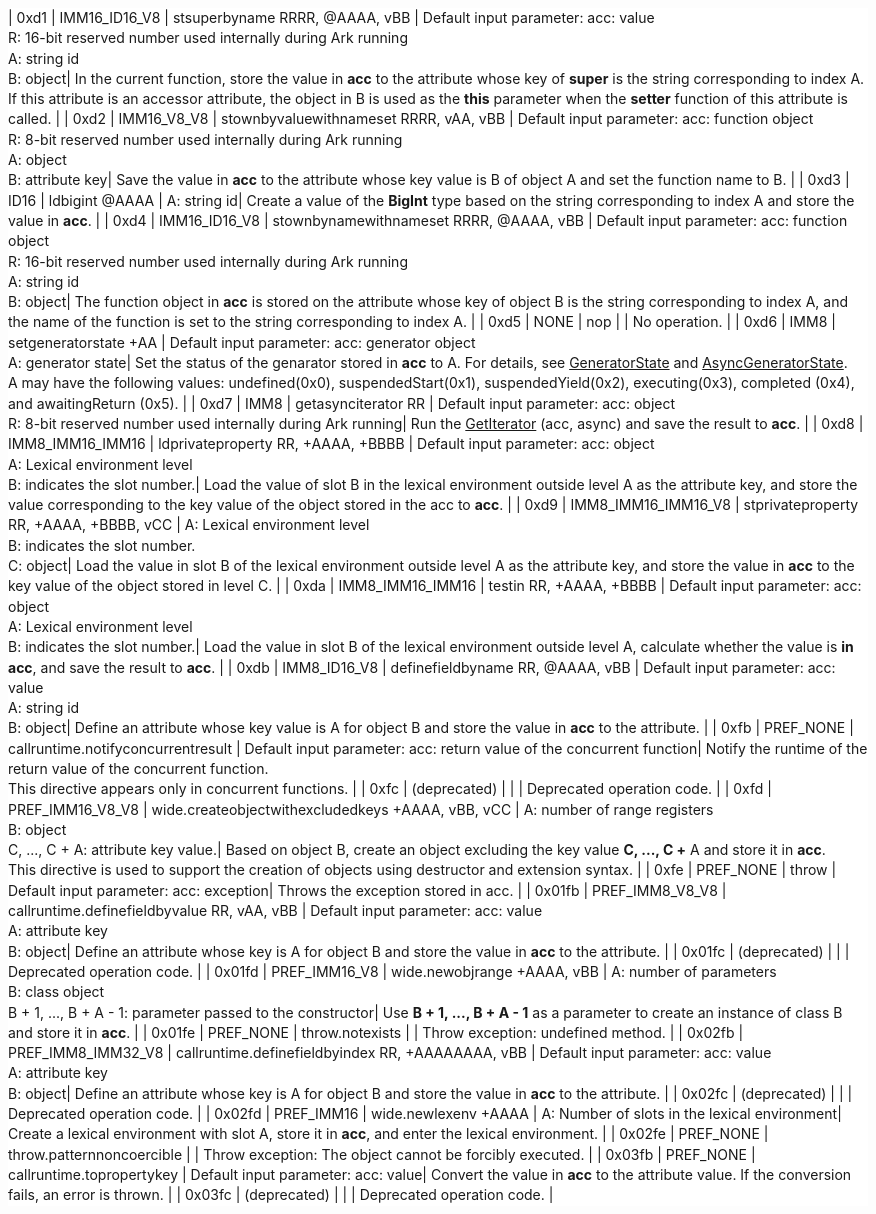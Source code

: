|  0xd1	|  IMM16_ID16_V8	|  stsuperbyname RRRR, @AAAA, vBB	|  Default input parameter: acc: value<br>R: 16-bit reserved number used internally during Ark running<br>A: string id<br>B: object|  In the current function, store the value in **acc** to the attribute whose key of **super** is the string corresponding to index A.<br>If this attribute is an accessor attribute, the object in B is used as the **this** parameter when the **setter** function of this attribute is called.  |
|  0xd2	|  IMM16_V8_V8	|  stownbyvaluewithnameset RRRR, vAA, vBB	|  Default input parameter: acc: function object<br>R: 8-bit reserved number used internally during Ark running<br>A: object<br>B: attribute key|  Save the value in **acc** to the attribute whose key value is B of object A and set the function name to B.  |
|  0xd3	|  ID16	|  ldbigint @AAAA	|  A: string id|  Create a value of the **BigInt** type based on the string corresponding to index A and store the value in **acc**.  |
|  0xd4	|  IMM16_ID16_V8	|  stownbynamewithnameset RRRR, @AAAA, vBB	|  Default input parameter: acc: function object<br>R: 16-bit reserved number used internally during Ark running<br>A: string id<br>B: object|  The function object in **acc** is stored on the attribute whose key of object B is the string corresponding to index A, and the name of the function is set to the string corresponding to index A.  |
|  0xd5	|  NONE	|  nop	 |  	|  No operation.  |
|  0xd6	|  IMM8	|  setgeneratorstate +AA	|  Default input parameter: acc: generator object<br>A: generator state|  Set the status of the genarator stored in **acc** to A. For details, see [GeneratorState](https://262.ecma-international.org/12.0/#sec-properties-of-generator-instances) and [AsyncGeneratorState](https://262.ecma-international.org/12.0/#sec-properties-of-asyncgenerator-intances).<br>A may have the following values: undefined(0x0), suspendedStart(0x1), suspendedYield(0x2), executing(0x3), completed (0x4), and awaitingReturn (0x5).  |
|  0xd7	|  IMM8	|  getasynciterator RR	|  Default input parameter: acc: object<br>R: 8-bit reserved number used internally during Ark running|  Run the [GetIterator](https://262.ecma-international.org/12.0/#sec-getiterator) (acc, async) and save the result to **acc**.  |
|  0xd8	|  IMM8_IMM16_IMM16	|  ldprivateproperty RR, +AAAA, +BBBB	|  Default input parameter: acc: object<br>A: Lexical environment level<br>B: indicates the slot number.|  Load the value of slot B in the lexical environment outside level A as the attribute key, and store the value corresponding to the key value of the object stored in the acc to **acc**.  |
|  0xd9	|  IMM8_IMM16_IMM16_V8	|  stprivateproperty RR, +AAAA, +BBBB, vCC	|  A: Lexical environment level<br>B: indicates the slot number.<br>C: object|  Load the value in slot B of the lexical environment outside level A as the attribute key, and store the value in **acc** to the key value of the object stored in level C.  |
|  0xda	|  IMM8_IMM16_IMM16	|  testin RR, +AAAA, +BBBB	|  Default input parameter: acc: object<br>A: Lexical environment level<br>B: indicates the slot number.|  Load the value in slot B of the lexical environment outside level A, calculate whether the value is **in acc**, and save the result to **acc**.  |
|  0xdb	|  IMM8_ID16_V8	|  definefieldbyname RR, @AAAA, vBB	|  Default input parameter: acc: value<br>A: string id<br>B: object|  Define an attribute whose key value is A for object B and store the value in **acc** to the attribute.  |
|  0xfb	|  PREF_NONE	|  callruntime.notifyconcurrentresult	|  Default input parameter: acc: return value of the concurrent function|  Notify the runtime of the return value of the concurrent function.<br>This directive appears only in concurrent functions.  |
|  0xfc	|  (deprecated)	 |  |  | Deprecated operation code. |
|  0xfd	|  PREF_IMM16_V8_V8	|  wide.createobjectwithexcludedkeys +AAAA, vBB, vCC	|  A: number of range registers<br>B: object<br>C, ..., C + A: attribute key value.|  Based on object B, create an object excluding the key value **C, ..., C +** A and store it in **acc**.<br>This directive is used to support the creation of objects using destructor and extension syntax.  |
|  0xfe	|  PREF_NONE	|  throw	|  Default input parameter: acc: exception|  Throws the exception stored in acc.  |
|  0x01fb	|  PREF_IMM8_V8_V8	|  callruntime.definefieldbyvalue RR, vAA, vBB	|  Default input parameter: acc: value<br>A: attribute key<br>B: object|  Define an attribute whose key is A for object B and store the value in **acc** to the attribute.  |
|  0x01fc	|  (deprecated)	 |  |  | Deprecated operation code. |
|  0x01fd	|  PREF_IMM16_V8	|  wide.newobjrange +AAAA, vBB	|  A: number of parameters<br>B: class object<br>B + 1, ..., B + A - 1: parameter passed to the constructor|  Use **B + 1, ..., B + A - 1** as a parameter to create an instance of class B and store it in **acc**.  |
|  0x01fe	|  PREF_NONE	|  throw.notexists	|   	|  Throw exception: undefined method.  |
|  0x02fb	|  PREF_IMM8_IMM32_V8	|  callruntime.definefieldbyindex RR, +AAAAAAAA, vBB	|  Default input parameter: acc: value<br>A: attribute key<br>B: object|  Define an attribute whose key is A for object B and store the value in **acc** to the attribute.  |
|  0x02fc	|  (deprecated)	 |  |  | Deprecated operation code. |
|  0x02fd	|  PREF_IMM16	|  wide.newlexenv +AAAA	|  A: Number of slots in the lexical environment|  Create a lexical environment with slot A, store it in **acc**, and enter the lexical environment.  |
|  0x02fe	|  PREF_NONE	|  throw.patternnoncoercible |   	|  Throw exception: The object cannot be forcibly executed.  |
|  0x03fb	|  PREF_NONE	|  callruntime.topropertykey 	|  Default input parameter: acc: value|  Convert the value in **acc** to the attribute value. If the conversion fails, an error is thrown.  |
|  0x03fc	|  (deprecated)	 |  |  | Deprecated operation code. |
